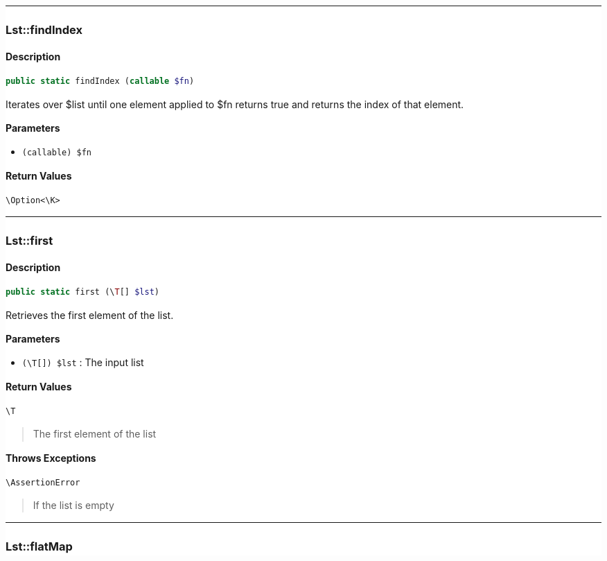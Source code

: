 


<hr />


### Lst::findIndex  

**Description**

```php
public static findIndex (callable $fn)
```

Iterates over $list until one element applied to $fn returns true and returns the index of that element. 

 

**Parameters**

* `(callable) $fn`

**Return Values**

`\Option<\K>`




<hr />


### Lst::first  

**Description**

```php
public static first (\T[] $lst)
```

Retrieves the first element of the list. 

 

**Parameters**

* `(\T[]) $lst`
: The input list  

**Return Values**

`\T`

> The first element of the list


**Throws Exceptions**


`\AssertionError`
> If the list is empty

<hr />


### Lst::flatMap  

